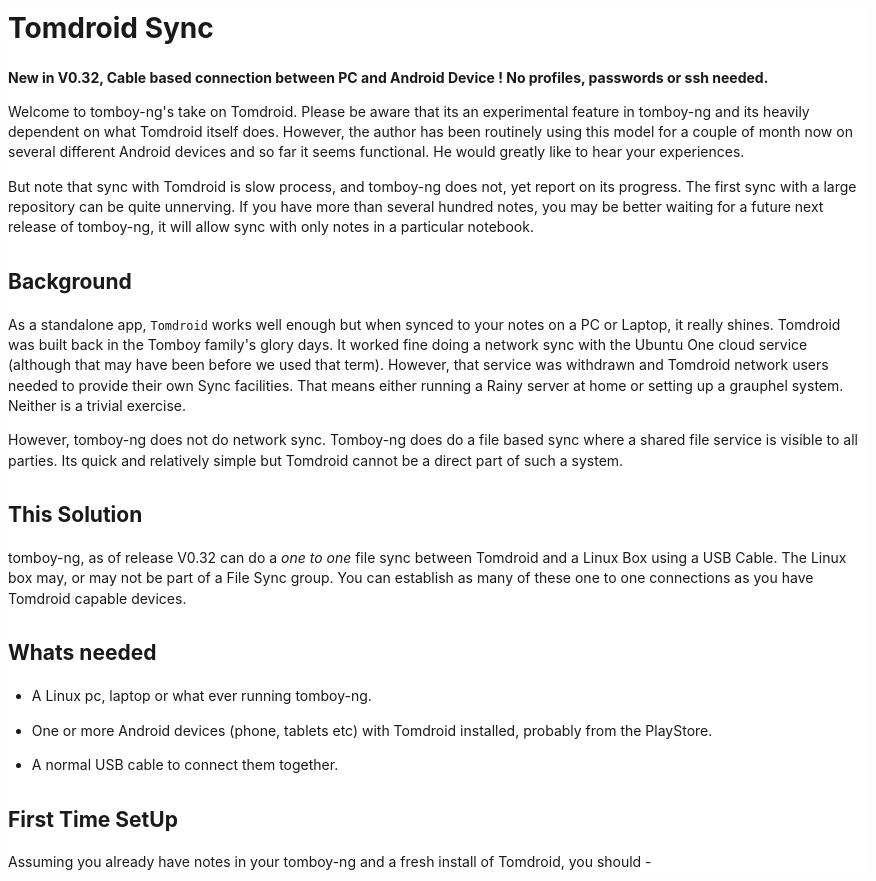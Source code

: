 Tomdroid Sync
===========



**New in V0.32, Cable based connection between PC and Android Device !  No profiles, passwords or ssh needed.**



Welcome to tomboy-ng's take on Tomdroid. Please be aware that its an experimental feature in tomboy-ng and its heavily dependent on what Tomdroid itself does. However, the author has been routinely using this model for a couple of month now on several different Android devices and so far it seems functional. He would greatly like to hear your experiences.



But note that sync with Tomdroid is slow process, and tomboy-ng does not, yet report on its progress. The first sync with a large repository can be quite unnerving. If you have more than several hundred notes, you may be better waiting for a future next release of tomboy-ng, it will allow sync with only notes in a particular notebook.



**Background**
--------
As a standalone app, `Tomdroid` works well enough but when synced to your notes  on a PC or Laptop, it really shines.  Tomdroid was built back in the Tomboy family's glory days. It worked fine doing a network sync with the Ubuntu One cloud service (although that may have been before we used that term). However, that service was withdrawn and Tomdroid  network users needed to provide their own Sync facilities. That means either running a Rainy server at home or setting up a grauphel  system. Neither is a trivial exercise.



However, tomboy-ng  does not do network sync. Tomboy-ng does do a file based sync where a shared file service is visible to all parties.  Its quick and relatively simple but Tomdroid cannot be a direct part of such a system.



**This Solution**
--------
tomboy-ng, as of release V0.32 can do a *one to one* file sync between Tomdroid and a Linux Box using a USB Cable. The Linux box may, or may not be part of a File Sync group. You can establish as many of these one to one connections as you have Tomdroid capable devices.





**Whats needed**
--------
* A Linux pc, laptop or what ever running tomboy-ng.

* One or more Android devices (phone, tablets etc) with Tomdroid installed, probably from the PlayStore.

* A normal USB cable to connect them together.



**First Time SetUp**
--------
Assuming you already have notes in your tomboy-ng and a fresh install of Tomdroid, you should -
